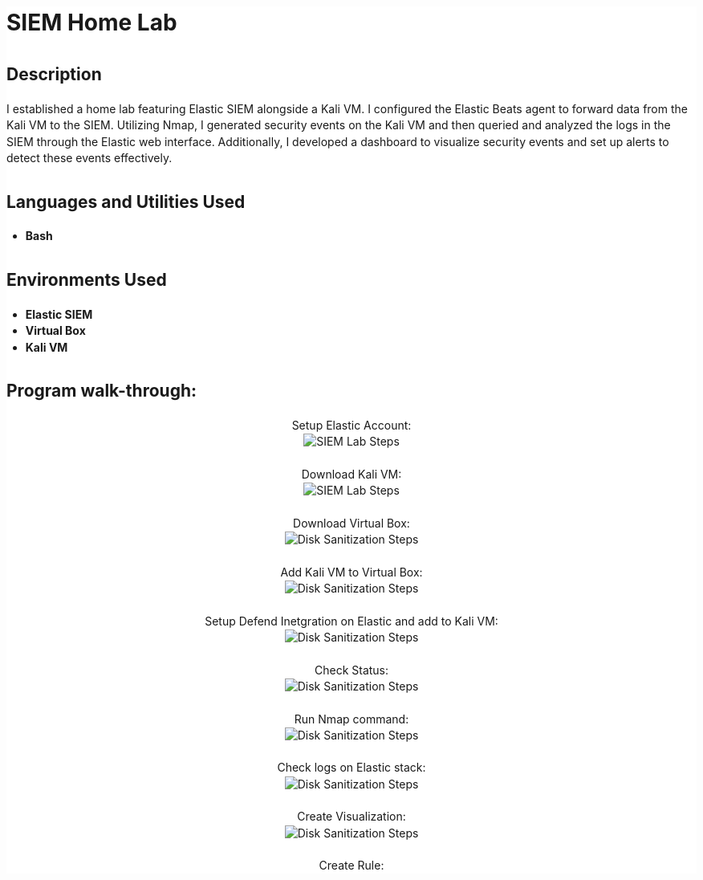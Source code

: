 <h1>SIEM Home Lab</h1>


<h2>Description</h2>
I established a home lab featuring Elastic SIEM alongside a Kali VM. I configured the Elastic Beats agent to forward data from the Kali VM to the SIEM. Utilizing Nmap, I generated security events on the Kali VM and then queried and analyzed the logs in the SIEM through the Elastic web interface. Additionally, I developed a dashboard to visualize security events and set up alerts to detect these events effectively.
<br />


<h2>Languages and Utilities Used</h2>

- <b>Bash</b> 

<h2>Environments Used </h2>

- <b>Elastic SIEM</b>
- <b>Virtual Box</b>
- <b>Kali VM</b>

<h2>Program walk-through:</h2>

<p align="center">
Setup Elastic Account: <br/>
<img src="https://i.imgur.com/K7h238x.png" height="80%" width="80%" alt="SIEM Lab Steps"/>
<br />
<br />
Download Kali VM:  <br/>
<img src="https://i.imgur.com/AP0w2ka.png" height="80%" width="80%" alt="SIEM Lab Steps"/>
<br />
<br />
Download Virtual Box: <br/>
<img src="https://i.imgur.com/bZwzmSP.png" height="80%" width="80%" alt="Disk Sanitization Steps"/>
<br />
<br />
Add Kali VM to Virtual Box:  <br/>
<img src="https://i.imgur.com/K6Ez3NW.png" height="80%" width="80%" alt="Disk Sanitization Steps"/>
<br />
<br />
Setup Defend Inetgration on Elastic and add to Kali VM:  <br/>
<img src="https://i.imgur.com/LCfeybq.png" height="80%" width="80%" alt="Disk Sanitization Steps"/>
<br />
<br />
Check Status:  <br/>
<img src="https://i.imgur.com/R2UeFEu.png" height="80%" width="80%" alt="Disk Sanitization Steps"/>
<br />
<br />
Run Nmap command:  <br/>
<img src="https://i.imgur.com/xZ24ifF.png" height="80%" width="80%" alt="Disk Sanitization Steps"/>
<br />
<br />
Check logs on Elastic stack:  <br/>
<img src="https://i.imgur.com/ZTH550X.png" height="80%" width="80%" alt="Disk Sanitization Steps"/>
<br />
<br />
Create Visualization:  <br/>
<img src="https://i.imgur.com/j27tKZl.png" height="80%" width="80%" alt="Disk Sanitization Steps"/>
<br />
<br />
Create Rule:  <br/>